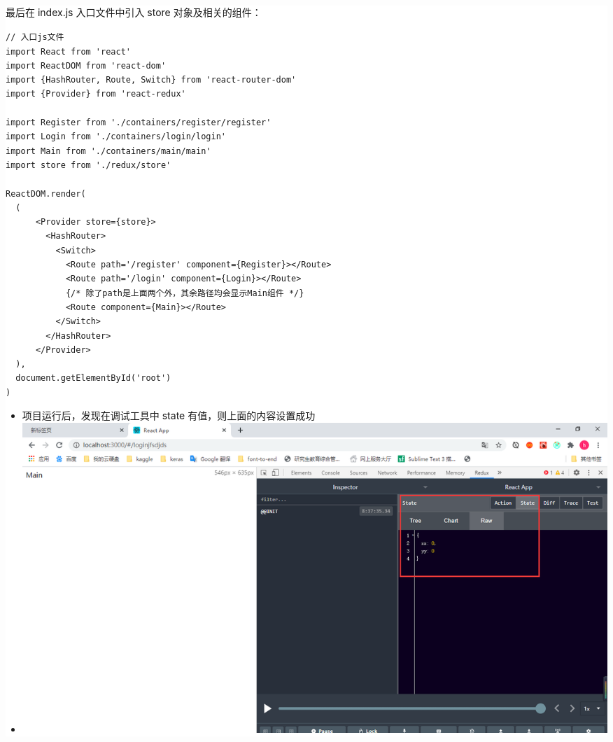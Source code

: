 
最后在 index.js 入口文件中引入 store 对象及相关的组件：

```
// 入口js文件
import React from 'react'
import ReactDOM from 'react-dom'
import {HashRouter, Route, Switch} from 'react-router-dom'
import {Provider} from 'react-redux'

import Register from './containers/register/register'
import Login from './containers/login/login'
import Main from './containers/main/main'
import store from './redux/store'

ReactDOM.render(
  (
      <Provider store={store}>
        <HashRouter>
          <Switch>
            <Route path='/register' component={Register}></Route>
            <Route path='/login' component={Login}></Route>
            {/* 除了path是上面两个外，其余路径均会显示Main组件 */}
            <Route component={Main}></Route>
          </Switch>
        </HashRouter>
      </Provider>
  ),
  document.getElementById('root')
)
```

- 项目运行后，发现在调试工具中 state 有值，则上面的内容设置成功
- ![05](./img/05.png)
